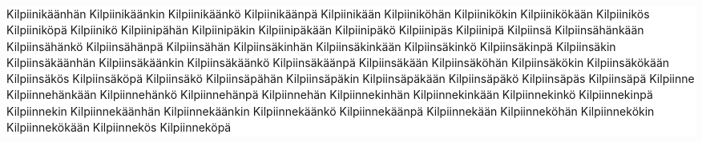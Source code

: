 Kilpiinikäänhän
Kilpiinikäänkin
Kilpiinikäänkö
Kilpiinikäänpä
Kilpiinikään
Kilpiiniköhän
Kilpiinikökin
Kilpiinikökään
Kilpiinikös
Kilpiiniköpä
Kilpiinikö
Kilpiinipähän
Kilpiinipäkin
Kilpiinipäkään
Kilpiinipäkö
Kilpiinipäs
Kilpiinipä
Kilpiinsä
Kilpiinsähänkään
Kilpiinsähänkö
Kilpiinsähänpä
Kilpiinsähän
Kilpiinsäkinhän
Kilpiinsäkinkään
Kilpiinsäkinkö
Kilpiinsäkinpä
Kilpiinsäkin
Kilpiinsäkäänhän
Kilpiinsäkäänkin
Kilpiinsäkäänkö
Kilpiinsäkäänpä
Kilpiinsäkään
Kilpiinsäköhän
Kilpiinsäkökin
Kilpiinsäkökään
Kilpiinsäkös
Kilpiinsäköpä
Kilpiinsäkö
Kilpiinsäpähän
Kilpiinsäpäkin
Kilpiinsäpäkään
Kilpiinsäpäkö
Kilpiinsäpäs
Kilpiinsäpä
Kilpiinne
Kilpiinnehänkään
Kilpiinnehänkö
Kilpiinnehänpä
Kilpiinnehän
Kilpiinnekinhän
Kilpiinnekinkään
Kilpiinnekinkö
Kilpiinnekinpä
Kilpiinnekin
Kilpiinnekäänhän
Kilpiinnekäänkin
Kilpiinnekäänkö
Kilpiinnekäänpä
Kilpiinnekään
Kilpiinneköhän
Kilpiinnekökin
Kilpiinnekökään
Kilpiinnekös
Kilpiinneköpä